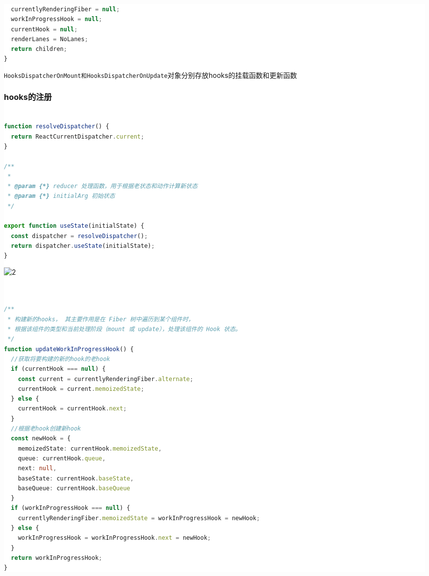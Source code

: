 ```jsx
  currentlyRenderingFiber = null;
  workInProgressHook = null;
  currentHook = null;
  renderLanes = NoLanes;
  return children;
}
```

`HooksDispatcherOnMount和HooksDispatcherOnUpdate`对象分别存放hooks的挂载函数和更新函数

### hooks的注册

```typescript jsx

function resolveDispatcher() {
  return ReactCurrentDispatcher.current;
}

/**
 *
 * @param {*} reducer 处理函数，用于根据老状态和动作计算新状态
 * @param {*} initialArg 初始状态
 */

export function useState(initialState) {
  const dispatcher = resolveDispatcher();
  return dispatcher.useState(initialState);
}
```

![2](https://foruda.gitee.com/images/1681657383246656482/6dc99736_7819612.png)

```typescript jsx


/**
 * 构建新的hooks， 其主要作用是在 Fiber 树中遍历到某个组件时，
 * 根据该组件的类型和当前处理阶段（mount 或 update），处理该组件的 Hook 状态。
 */
function updateWorkInProgressHook() {
  //获取将要构建的新的hook的老hook
  if (currentHook === null) {
    const current = currentlyRenderingFiber.alternate;
    currentHook = current.memoizedState;
  } else {
    currentHook = currentHook.next;
  }
  //根据老hook创建新hook
  const newHook = {
    memoizedState: currentHook.memoizedState,
    queue: currentHook.queue,
    next: null,
    baseState: currentHook.baseState,
    baseQueue: currentHook.baseQueue
  }
  if (workInProgressHook === null) {
    currentlyRenderingFiber.memoizedState = workInProgressHook = newHook;
  } else {
    workInProgressHook = workInProgressHook.next = newHook;
  }
  return workInProgressHook;
}

```
